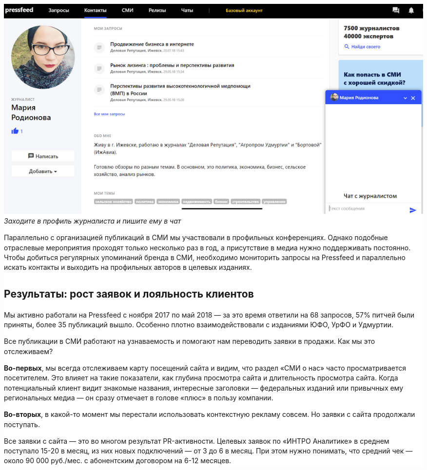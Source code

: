 ![](../assets/uploads/image10-4.png)  
_Заходите в профиль журналиста и пишите ему в чат_

Параллельно с организацией публикаций в СМИ мы участвовали в профильных конференциях. Однако подобные отраслевые мероприятия проходят только несколько раз в год, а присутствие в медиа нужно поддерживать постоянно. Чтобы добиться регулярных упоминаний бренда в СМИ, необходимо мониторить запросы на Pressfeed и параллельно искать контакты и выходить на профильных авторов в целевых изданиях.

## Результаты: рост заявок и лояльность клиентов

Мы активно работали на Pressfeed с ноября 2017 по май 2018 — за это время ответили на 68 запросов, 57% питчей были приняты, более 35 публикаций вышло. Особенно плотно взаимодействовали с изданиями ЮФО, УрФО и Удмуртии.

Все публикации в СМИ работают на узнаваемость и помогают нам переводить заявки в продажи. Как мы это отслеживаем? 

**Во-первых**, мы всегда отслеживаем карту посещений сайта и видим, что раздел «СМИ о нас» часто просматривается посетителем. Это влияет на такие показатели, как глубина просмотра сайта и длительность просмотра сайта. Когда потенциальный клиент видит знакомые названия, интересные заголовки — федеральных изданий или привычных ему региональных медиа — он сразу отмечает в голове «плюс» в пользу компании.

**Во-вторых**, в какой-то момент мы перестали использовать контекстную рекламу совсем. Но заявки с сайта продолжали поступать.

<div class="inset" markdown='1'>
Все заявки с сайта — это во многом результат PR-активности. Целевых заявок по «ИНТРО Аналитике» в среднем поступало 15-20 в месяц, из них новых подключений — от 3 до 6 в месяц. При этом нужно понимать, что средний чек — около 90 000 руб./мес. с абонентским договором на 6-12 месяцев.

</div>
